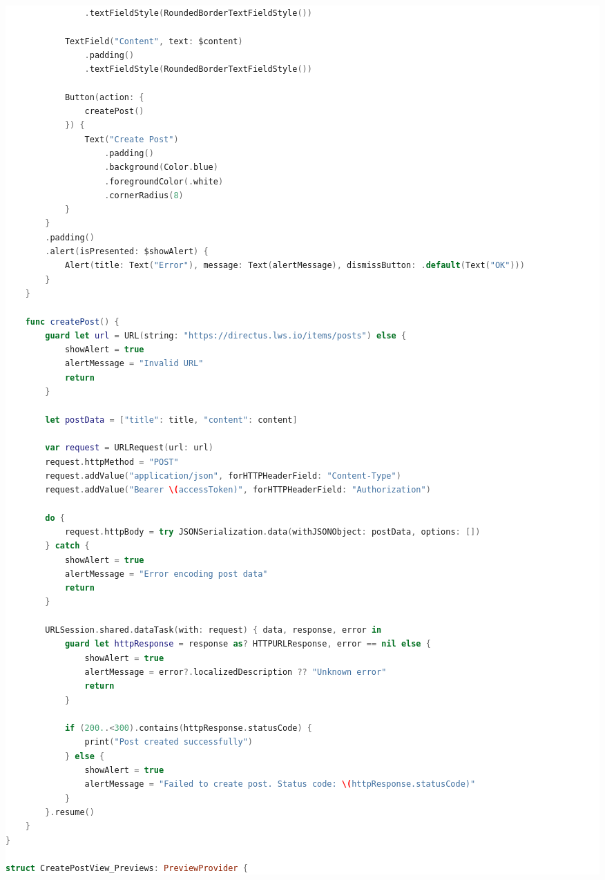 ```swift
                .textFieldStyle(RoundedBorderTextFieldStyle())
            
            TextField("Content", text: $content)
                .padding()
                .textFieldStyle(RoundedBorderTextFieldStyle())
            
            Button(action: {
                createPost()
            }) {
                Text("Create Post")
                    .padding()
                    .background(Color.blue)
                    .foregroundColor(.white)
                    .cornerRadius(8)
            }
        }
        .padding()
        .alert(isPresented: $showAlert) {
            Alert(title: Text("Error"), message: Text(alertMessage), dismissButton: .default(Text("OK")))
        }
    }
    
    func createPost() {
        guard let url = URL(string: "https://directus.lws.io/items/posts") else {
            showAlert = true
            alertMessage = "Invalid URL"
            return
        }
        
        let postData = ["title": title, "content": content]
        
        var request = URLRequest(url: url)
        request.httpMethod = "POST"
        request.addValue("application/json", forHTTPHeaderField: "Content-Type")
        request.addValue("Bearer \(accessToken)", forHTTPHeaderField: "Authorization")
        
        do {
            request.httpBody = try JSONSerialization.data(withJSONObject: postData, options: [])
        } catch {
            showAlert = true
            alertMessage = "Error encoding post data"
            return
        }
        
        URLSession.shared.dataTask(with: request) { data, response, error in
            guard let httpResponse = response as? HTTPURLResponse, error == nil else {
                showAlert = true
                alertMessage = error?.localizedDescription ?? "Unknown error"
                return
            }
            
            if (200..<300).contains(httpResponse.statusCode) {
                print("Post created successfully")
            } else {
                showAlert = true
                alertMessage = "Failed to create post. Status code: \(httpResponse.statusCode)"
            }
        }.resume()
    }
}

struct CreatePostView_Previews: PreviewProvider {
```